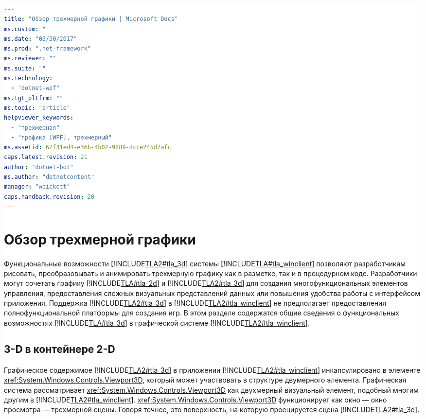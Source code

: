 ```yaml
---
title: "Обзор трехмерной графики | Microsoft Docs"
ms.custom: ""
ms.date: "03/30/2017"
ms.prod: ".net-framework"
ms.reviewer: ""
ms.suite: ""
ms.technology: 
  - "dotnet-wpf"
ms.tgt_pltfrm: ""
ms.topic: "article"
helpviewer_keywords: 
  - "трехмерная"
  - "графика [WPF], трехмерный"
ms.assetid: 67f31ed4-e36b-4b02-9889-dcce245d7afc
caps.latest.revision: 21
author: "dotnet-bot"
ms.author: "dotnetcontent"
manager: "wpickett"
caps.handback.revision: 20
---
```

# Обзор трехмерной графики
<a name="introduction"></a> Функциональные возможности [!INCLUDE[TLA2#tla_3d](../../../../includes/tla2sharptla-3d-md.md)] системы [!INCLUDE[TLA#tla_winclient](../../../../includes/tlasharptla-winclient-md.md)] позволяют разработчикам рисовать, преобразовывать и анимировать трехмерную графику как в разметке, так и в процедурном коде.  Разработчики могут сочетать графику [!INCLUDE[TLA#tla_2d](../../../../includes/tlasharptla-2d-md.md)] и [!INCLUDE[TLA2#tla_3d](../../../../includes/tla2sharptla-3d-md.md)] для создания многофункциональных элементов управления, предоставления сложных визуальных представлений данных или повышения удобства работы с интерфейсом приложения. Поддержка [!INCLUDE[TLA2#tla_3d](../../../../includes/tla2sharptla-3d-md.md)] в [!INCLUDE[TLA2#tla_winclient](../../../../includes/tla2sharptla-winclient-md.md)] не предполагает предоставления полнофункциональной платформы для создания игр. В этом разделе содержатся общие сведения о функциональных возможностях [!INCLUDE[TLA#tla_3d](../../../../includes/tlasharptla-3d-md.md)] в графической системе [!INCLUDE[TLA2#tla_winclient](../../../../includes/tla2sharptla-winclient-md.md)].  
  
   
  
<a name="threed_in_2d"></a>   
## 3\-D в контейнере 2\-D  
 Графическое содержимое [!INCLUDE[TLA2#tla_3d](../../../../includes/tla2sharptla-3d-md.md)] в приложении [!INCLUDE[TLA2#tla_winclient](../../../../includes/tla2sharptla-winclient-md.md)] инкапсулировано в элементе <xref:System.Windows.Controls.Viewport3D>, который может участвовать в структуре двумерного элемента.  Графическая система рассматривает <xref:System.Windows.Controls.Viewport3D> как двухмерный визуальный элемент, подобный многим другим в [!INCLUDE[TLA2#tla_winclient](../../../../includes/tla2sharptla-winclient-md.md)].  <xref:System.Windows.Controls.Viewport3D> функционирует как окно — окно просмотра — трехмерной сцены.  Говоря точнее, это поверхность, на которую проецируется сцена [!INCLUDE[TLA2#tla_3d](../../../../includes/tla2sharptla-3d-md.md)].  
  